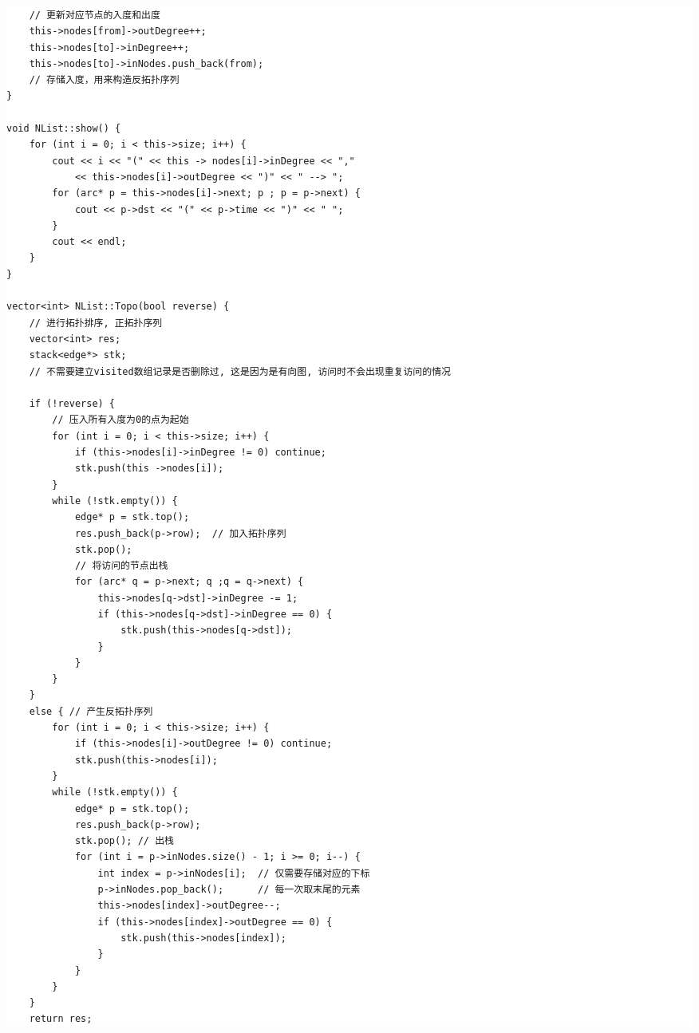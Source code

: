 `````ad-note
    // 更新对应节点的入度和出度
    this->nodes[from]->outDegree++;
    this->nodes[to]->inDegree++;
    this->nodes[to]->inNodes.push_back(from); 
    // 存储入度，用来构造反拓扑序列
}

void NList::show() {
    for (int i = 0; i < this->size; i++) {
        cout << i << "(" << this -> nodes[i]->inDegree << "," 
            << this->nodes[i]->outDegree << ")" << " --> ";
        for (arc* p = this->nodes[i]->next; p ; p = p->next) {
            cout << p->dst << "(" << p->time << ")" << " ";
        }
        cout << endl;
    }
}

vector<int> NList::Topo(bool reverse) {
    // 进行拓扑排序, 正拓扑序列
    vector<int> res;
    stack<edge*> stk;
    // 不需要建立visited数组记录是否删除过, 这是因为是有向图, 访问时不会出现重复访问的情况    

    if (!reverse) {
        // 压入所有入度为0的点为起始
        for (int i = 0; i < this->size; i++) {
            if (this->nodes[i]->inDegree != 0) continue;
            stk.push(this ->nodes[i]);
        }
        while (!stk.empty()) {
            edge* p = stk.top();
            res.push_back(p->row);  // 加入拓扑序列
            stk.pop();
            // 将访问的节点出栈
            for (arc* q = p->next; q ;q = q->next) {
                this->nodes[q->dst]->inDegree -= 1;
                if (this->nodes[q->dst]->inDegree == 0) {
                    stk.push(this->nodes[q->dst]);
                }
            }
        }
    }
    else { // 产生反拓扑序列
        for (int i = 0; i < this->size; i++) {
            if (this->nodes[i]->outDegree != 0) continue;
            stk.push(this->nodes[i]);
        }
        while (!stk.empty()) {
            edge* p = stk.top();
            res.push_back(p->row);
            stk.pop(); // 出栈
            for (int i = p->inNodes.size() - 1; i >= 0; i--) {
                int index = p->inNodes[i];  // 仅需要存储对应的下标
                p->inNodes.pop_back();      // 每一次取末尾的元素
                this->nodes[index]->outDegree--;
                if (this->nodes[index]->outDegree == 0) {
                    stk.push(this->nodes[index]);
                }
            }
        }
    }
    return res;
`````